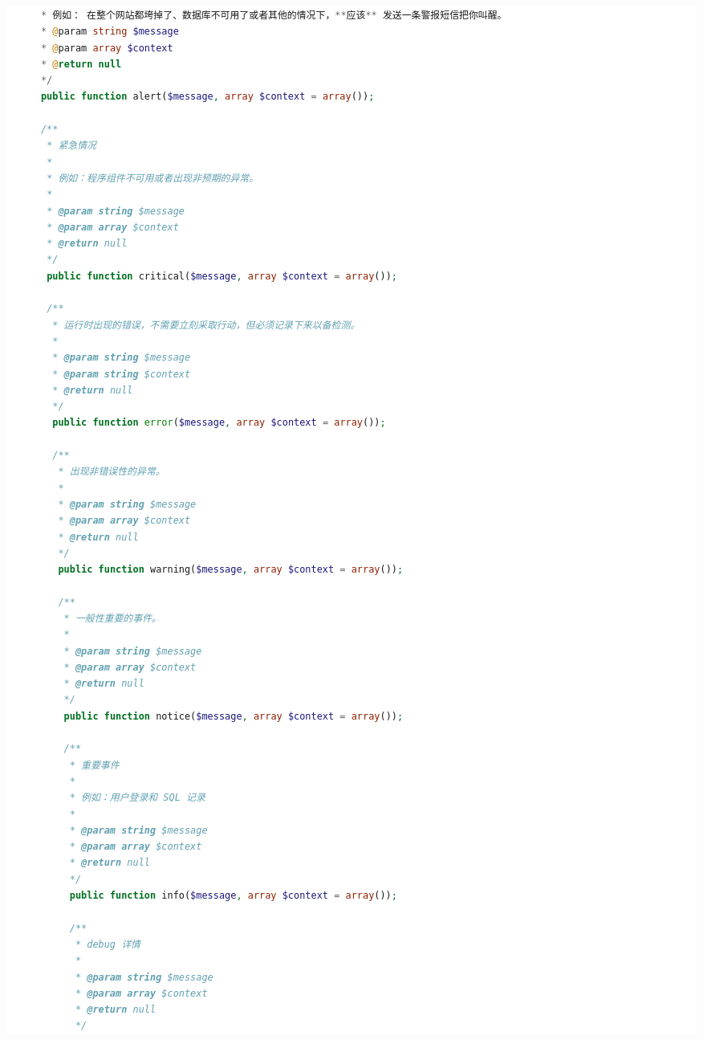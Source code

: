 ```php
      * 例如： 在整个网站都垮掉了、数据库不可用了或者其他的情况下，**应该** 发送一条警报短信把你叫醒。
      * @param string $message
      * @param array $context
      * @return null
      */
      public function alert($message, array $context = array());

      /**
       * 紧急情况
       * 
       * 例如：程序组件不可用或者出现非预期的异常。
       *
       * @param string $message
       * @param array $context
       * @return null
       */
       public function critical($message, array $context = array());

       /**
        * 运行时出现的错误，不需要立刻采取行动，但必须记录下来以备检测。
        *
        * @param string $message
        * @param string $context
        * @return null
        */
        public function error($message, array $context = array());

        /**
         * 出现非错误性的异常。
         * 
         * @param string $message
         * @param array $context
         * @return null
         */
         public function warning($message, array $context = array());

         /**
          * 一般性重要的事件。
          *
          * @param string $message
          * @param array $context
          * @return null
          */
          public function notice($message, array $context = array());

          /**
           * 重要事件
           *
           * 例如：用户登录和 SQL 记录
           *
           * @param string $message
           * @param array $context
           * @return null
           */
           public function info($message, array $context = array());

           /**
            * debug 详情
            * 
            * @param string $message
            * @param array $context
            * @return null
            */
```